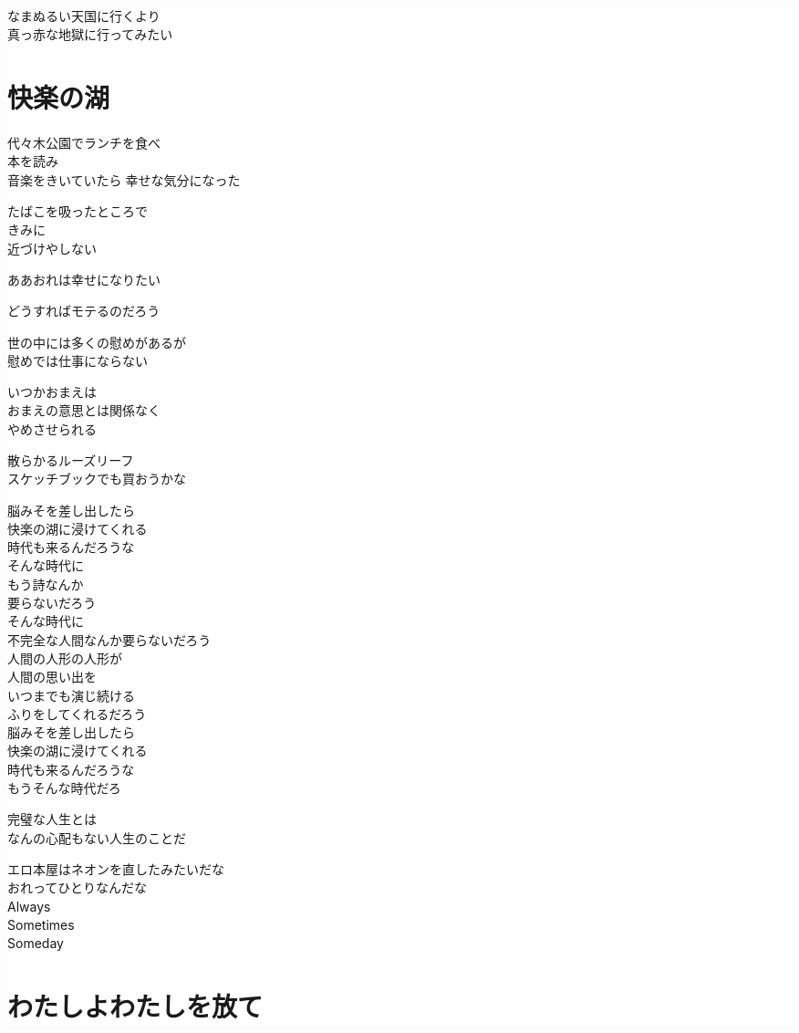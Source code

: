 なまぬるい天国に行くより  
真っ赤な地獄に行ってみたい

# 快楽の湖

代々木公園でランチを食べ  
本を読み  
音楽をきいていたら
幸せな気分になった  

たばこを吸ったところで  
きみに  
近づけやしない

ああおれは幸せになりたい

どうすればモテるのだろう

世の中には多くの慰めがあるが  
慰めでは仕事にならない

いつかおまえは  
おまえの意思とは関係なく  
やめさせられる

散らかるルーズリーフ  
スケッチブックでも買おうかな

脳みそを差し出したら  
快楽の湖に浸けてくれる  
時代も来るんだろうな  
そんな時代に  
もう詩なんか  
要らないだろう  
そんな時代に  
不完全な人間なんか要らないだろう  
人間の人形の人形が  
人間の思い出を  
いつまでも演じ続ける  
ふりをしてくれるだろう  
脳みそを差し出したら  
快楽の湖に浸けてくれる  
時代も来るんだろうな  
もうそんな時代だろ

完璧な人生とは  
なんの心配もない人生のことだ

エロ本屋はネオンを直したみたいだな  
おれってひとりなんだな  
Always  
Sometimes  
Someday

# わたしよわたしを放て
